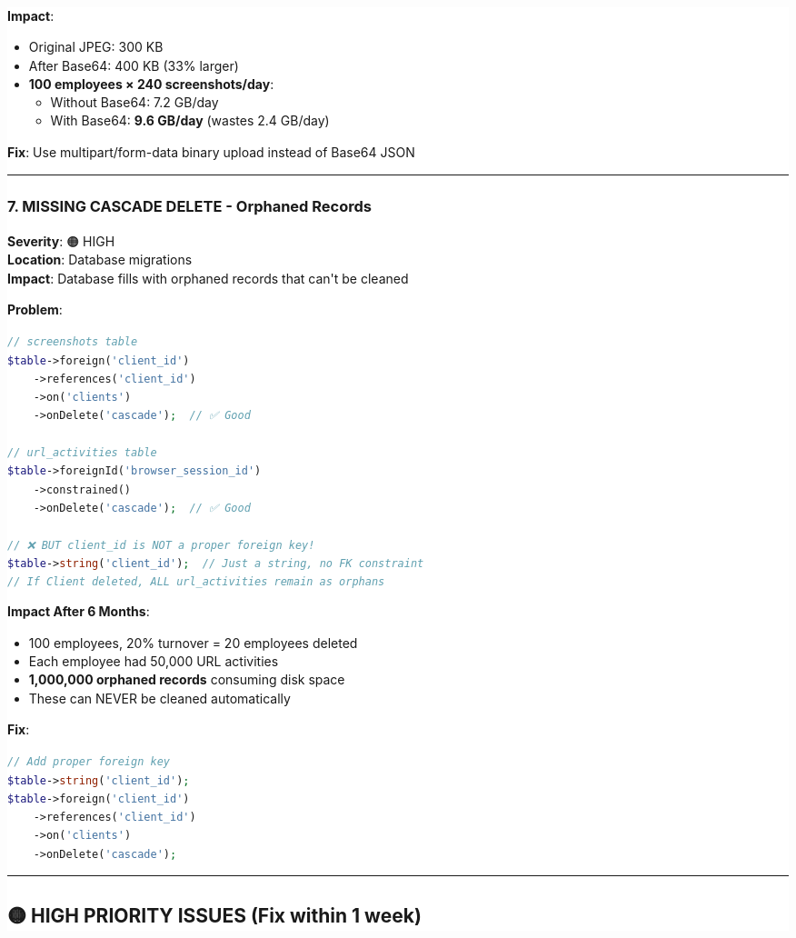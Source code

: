 **Impact**:
- Original JPEG: 300 KB
- After Base64: 400 KB (33% larger)
- **100 employees × 240 screenshots/day**: 
  - Without Base64: 7.2 GB/day
  - With Base64: **9.6 GB/day** (wastes 2.4 GB/day)
  
**Fix**: Use multipart/form-data binary upload instead of Base64 JSON

---

### 7. **MISSING CASCADE DELETE - Orphaned Records**
**Severity**: 🟠 HIGH  
**Location**: Database migrations  
**Impact**: Database fills with orphaned records that can't be cleaned

**Problem**:
```php
// screenshots table
$table->foreign('client_id')
    ->references('client_id')
    ->on('clients')
    ->onDelete('cascade');  // ✅ Good

// url_activities table  
$table->foreignId('browser_session_id')
    ->constrained()
    ->onDelete('cascade');  // ✅ Good
    
// ❌ BUT client_id is NOT a proper foreign key!
$table->string('client_id');  // Just a string, no FK constraint
// If Client deleted, ALL url_activities remain as orphans
```

**Impact After 6 Months**:
- 100 employees, 20% turnover = 20 employees deleted
- Each employee had 50,000 URL activities
- **1,000,000 orphaned records** consuming disk space
- These can NEVER be cleaned automatically

**Fix**:
```php
// Add proper foreign key
$table->string('client_id');
$table->foreign('client_id')
    ->references('client_id')
    ->on('clients')
    ->onDelete('cascade');
```

---

## 🟡 HIGH PRIORITY ISSUES (Fix within 1 week)
